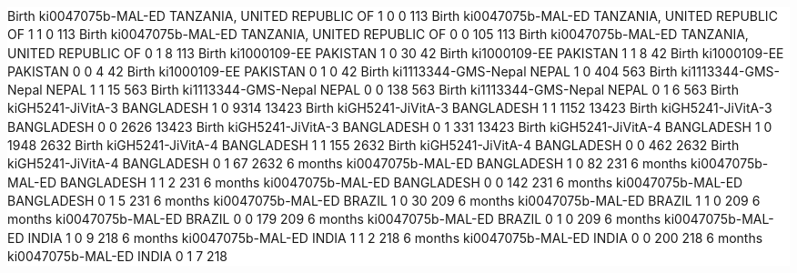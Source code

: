 Birth       ki0047075b-MAL-ED          TANZANIA, UNITED REPUBLIC OF   1                   0        0     113
Birth       ki0047075b-MAL-ED          TANZANIA, UNITED REPUBLIC OF   1                   1        0     113
Birth       ki0047075b-MAL-ED          TANZANIA, UNITED REPUBLIC OF   0                   0      105     113
Birth       ki0047075b-MAL-ED          TANZANIA, UNITED REPUBLIC OF   0                   1        8     113
Birth       ki1000109-EE               PAKISTAN                       1                   0       30      42
Birth       ki1000109-EE               PAKISTAN                       1                   1        8      42
Birth       ki1000109-EE               PAKISTAN                       0                   0        4      42
Birth       ki1000109-EE               PAKISTAN                       0                   1        0      42
Birth       ki1113344-GMS-Nepal        NEPAL                          1                   0      404     563
Birth       ki1113344-GMS-Nepal        NEPAL                          1                   1       15     563
Birth       ki1113344-GMS-Nepal        NEPAL                          0                   0      138     563
Birth       ki1113344-GMS-Nepal        NEPAL                          0                   1        6     563
Birth       kiGH5241-JiVitA-3          BANGLADESH                     1                   0     9314   13423
Birth       kiGH5241-JiVitA-3          BANGLADESH                     1                   1     1152   13423
Birth       kiGH5241-JiVitA-3          BANGLADESH                     0                   0     2626   13423
Birth       kiGH5241-JiVitA-3          BANGLADESH                     0                   1      331   13423
Birth       kiGH5241-JiVitA-4          BANGLADESH                     1                   0     1948    2632
Birth       kiGH5241-JiVitA-4          BANGLADESH                     1                   1      155    2632
Birth       kiGH5241-JiVitA-4          BANGLADESH                     0                   0      462    2632
Birth       kiGH5241-JiVitA-4          BANGLADESH                     0                   1       67    2632
6 months    ki0047075b-MAL-ED          BANGLADESH                     1                   0       82     231
6 months    ki0047075b-MAL-ED          BANGLADESH                     1                   1        2     231
6 months    ki0047075b-MAL-ED          BANGLADESH                     0                   0      142     231
6 months    ki0047075b-MAL-ED          BANGLADESH                     0                   1        5     231
6 months    ki0047075b-MAL-ED          BRAZIL                         1                   0       30     209
6 months    ki0047075b-MAL-ED          BRAZIL                         1                   1        0     209
6 months    ki0047075b-MAL-ED          BRAZIL                         0                   0      179     209
6 months    ki0047075b-MAL-ED          BRAZIL                         0                   1        0     209
6 months    ki0047075b-MAL-ED          INDIA                          1                   0        9     218
6 months    ki0047075b-MAL-ED          INDIA                          1                   1        2     218
6 months    ki0047075b-MAL-ED          INDIA                          0                   0      200     218
6 months    ki0047075b-MAL-ED          INDIA                          0                   1        7     218